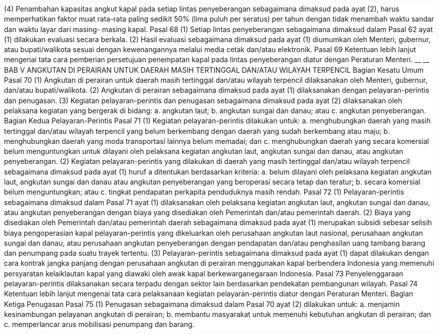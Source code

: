 (4) Penambahan kapasitas angkut kapal pada setiap lintas penyeberangan sebagaimana dimaksud pada ayat (2), harus memperhatikan faktor muat rata-rata paling sedikit 50% (lima puluh per seratus) per tahun dengan tidak menambah waktu sandar dan waktu layar dari masing- masing kapal.
Pasal 68
(1) Setiap lintas penyeberangan sebagaimana dimaksud dalam Pasal 62 ayat (1) dilakukan evaluasi secara berkala.
(2) Hasil evaluasi sebagaimana dimaksud pada ayat (1) diumumkan oleh Menteri, gubernur, atau bupati/walikota sesuai dengan kewenangannya melalui media cetak dan/atau elektronik.
Pasal 69
Ketentuan lebih lanjut mengenai tata cara pemberian persetujuan penempatan kapal pada lintas penyeberangan diatur dengan Peraturan Menteri. __ __
BAB V ANGKUTAN DI PERAIRAN UNTUK DAERAH MASIH TERTINGGAL DAN/ATAU WILAYAH TERPENCIL
Bagian Kesatu Umum
Pasal 70
(1) Angkutan di perairan untuk daerah masih tertinggal dan/atau wilayah terpencil dilaksanakan oleh Menteri, gubernur, dan/atau bupati/walikota.
(2) Angkutan di perairan sebagaimana dimaksud pada ayat (1) dilaksanakan dengan pelayaran-perintis dan penugasan.
(3) Kegiatan pelayaran-perintis dan penugasan sebagaimana dimaksud pada ayat (2) dilaksanakan oleh pelaksana kegiatan yang bergerak di bidang:
a. angkutan laut;
b. angkutan sungai dan danau; atau
c. angkutan penyeberangan.
Bagian Kedua Pelayaran-Perintis
Pasal 71
(1) Kegiatan pelayaran-perintis dilakukan untuk:
a. menghubungkan daerah yang masih tertinggal dan/atau wilayah terpencil yang belum berkembang dengan daerah yang sudah berkembang atau maju;
b. menghubungkan daerah yang moda transportasi lainnya belum memadai; dan
c. menghubungkan daerah yang secara komersial belum menguntungkan untuk dilayani oleh pelaksana kegiatan angkutan laut, angkutan sungai dan danau, atau angkutan penyeberangan.
(2) Kegiatan pelayaran-perintis yang dilakukan di daerah yang masih tertinggal dan/atau wilayah terpencil sebagaimana dimaksud pada ayat (1) huruf a ditentukan berdasarkan kriteria:
a. belum dilayani oleh pelaksana kegiatan angkutan laut, angkutan sungai dan danau atau angkutan penyeberangan yang beroperasi secara tetap dan teratur;
b. secara komersial belum menguntungkan; atau
c. tingkat pendapatan perkapita penduduknya masih rendah.
Pasal 72
(1) Pelayaran-perintis sebagaimana dimaksud dalam Pasal 71 ayat (1) dilaksanakan oleh pelaksana kegiatan angkutan laut, angkutan sungai dan danau, atau angkutan penyeberangan dengan biaya yang disediakan oleh Pemerintah dan/atau pemerintah daerah.
(2) Biaya yang disediakan oleh Pemerintah dan/atau pemerintah daerah sebagaimana dimaksud pada ayat (1) merupakan subsidi sebesar selisih biaya pengoperasian kapal pelayaran-perintis yang dikeluarkan oleh perusahaan angkutan laut nasional, perusahaan angkutan sungai dan danau, atau perusahaan angkutan penyeberangan dengan pendapatan dan/atau penghasilan uang tambang barang dan penumpang pada suatu trayek tertentu.
(3) Pelayaran-perintis sebagaimana dimaksud pada ayat (1) dapat dilakukan dengan cara kontrak jangka panjang dengan perusahaan angkutan di perairan menggunakan kapal berbendera Indonesia yang memenuhi persyaratan kelaiklautan kapal yang diawaki oleh awak kapal berkewarganegaraan Indonesia.
Pasal 73
Penyelenggaraan pelayaran-perintis dilaksanakan secara terpadu dengan sektor lain berdasarkan pendekatan pembangunan wilayah.
Pasal 74
Ketentuan lebih lanjut mengenai tata cara pelaksanaan kegiatan pelayaran-perintis diatur dengan Peraturan Menteri.
Bagian Ketiga Penugasan
Pasal 75
(1) Penugasan sebagaimana dimaksud dalam Pasal 70 ayat (2) dilakukan untuk:
a. menjamin kesinambungan pelayanan angkutan di perairan;
b. membantu masyarakat untuk memenuhi kebutuhan angkutan di perairan; dan
c. memperlancar arus mobilisasi penumpang dan barang.
